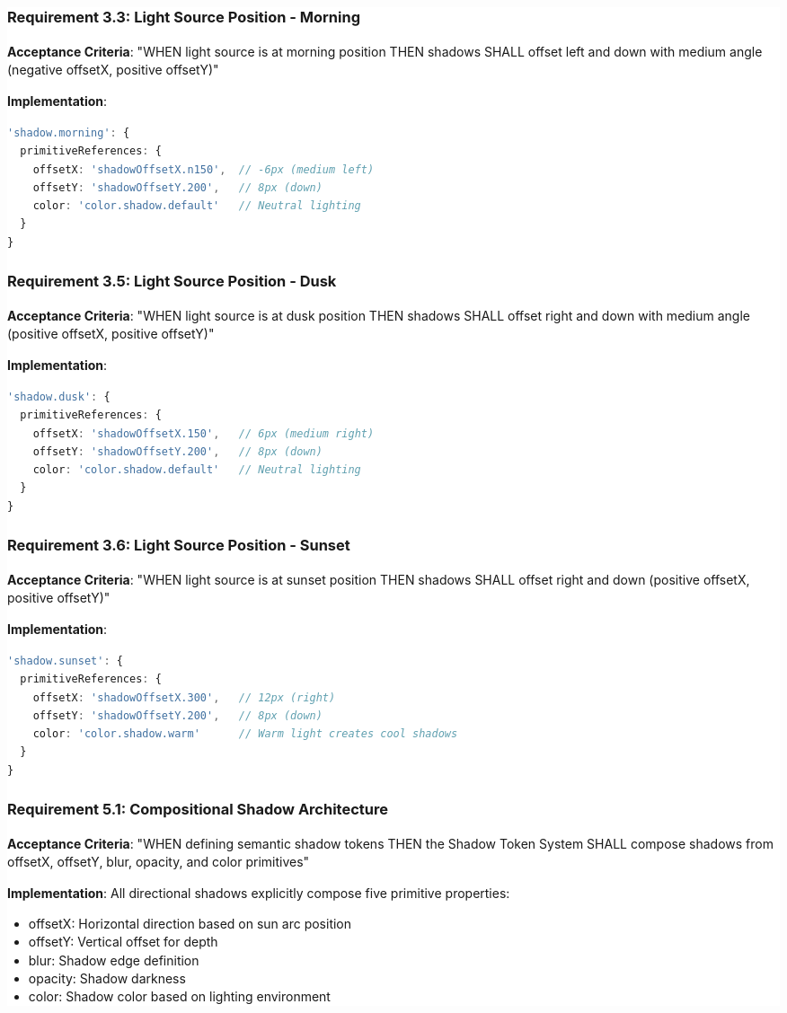 ### Requirement 3.3: Light Source Position - Morning
**Acceptance Criteria**: "WHEN light source is at morning position THEN shadows SHALL offset left and down with medium angle (negative offsetX, positive offsetY)"

**Implementation**:
```typescript
'shadow.morning': {
  primitiveReferences: {
    offsetX: 'shadowOffsetX.n150',  // -6px (medium left)
    offsetY: 'shadowOffsetY.200',   // 8px (down)
    color: 'color.shadow.default'   // Neutral lighting
  }
}
```

### Requirement 3.5: Light Source Position - Dusk
**Acceptance Criteria**: "WHEN light source is at dusk position THEN shadows SHALL offset right and down with medium angle (positive offsetX, positive offsetY)"

**Implementation**:
```typescript
'shadow.dusk': {
  primitiveReferences: {
    offsetX: 'shadowOffsetX.150',   // 6px (medium right)
    offsetY: 'shadowOffsetY.200',   // 8px (down)
    color: 'color.shadow.default'   // Neutral lighting
  }
}
```

### Requirement 3.6: Light Source Position - Sunset
**Acceptance Criteria**: "WHEN light source is at sunset position THEN shadows SHALL offset right and down (positive offsetX, positive offsetY)"

**Implementation**:
```typescript
'shadow.sunset': {
  primitiveReferences: {
    offsetX: 'shadowOffsetX.300',   // 12px (right)
    offsetY: 'shadowOffsetY.200',   // 8px (down)
    color: 'color.shadow.warm'      // Warm light creates cool shadows
  }
}
```

### Requirement 5.1: Compositional Shadow Architecture
**Acceptance Criteria**: "WHEN defining semantic shadow tokens THEN the Shadow Token System SHALL compose shadows from offsetX, offsetY, blur, opacity, and color primitives"

**Implementation**: All directional shadows explicitly compose five primitive properties:
- offsetX: Horizontal direction based on sun arc position
- offsetY: Vertical offset for depth
- blur: Shadow edge definition
- opacity: Shadow darkness
- color: Shadow color based on lighting environment
